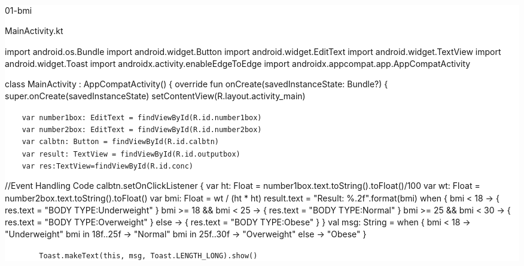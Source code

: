 01-bmi

MainActivity.kt

import android.os.Bundle
import android.widget.Button
import android.widget.EditText
import android.widget.TextView
import android.widget.Toast
import androidx.activity.enableEdgeToEdge
import androidx.appcompat.app.AppCompatActivity


class MainActivity : AppCompatActivity() {
    override fun onCreate(savedInstanceState: Bundle?) {
        super.onCreate(savedInstanceState)
        setContentView(R.layout.activity_main)


        var number1box: EditText = findViewById(R.id.number1box)
        var number2box: EditText = findViewById(R.id.number2box)
        var calbtn: Button = findViewById(R.id.calbtn)
        var result: TextView = findViewById(R.id.outputbox)
        var res:TextView=findViewById(R.id.conc)



//Event Handling Code
        calbtn.setOnClickListener {
            var ht: Float = number1box.text.toString().toFloat()/100
            var wt: Float = number2box.text.toString().toFloat()
            var bmi: Float = wt / (ht * ht)
            result.text = "Result: %.2f".format(bmi)
            when {
                bmi < 18 -> {
                    res.text = "BODY TYPE:Underweight"
                }
                bmi >= 18 && bmi < 25 -> {
                    res.text = "BODY TYPE:Normal"
                }
                bmi >= 25 && bmi < 30 -> {
                    res.text = "BODY TYPE:Overweight"
                }
                else -> {
                    res.text = "BODY TYPE:Obese"
                }
            }
            val msg: String = when {
                bmi < 18 -> "Underweight"
                bmi in 18f..25f -> "Normal"
                bmi in 25f..30f -> "Overweight"
                else -> "Obese"
            }


            Toast.makeText(this, msg, Toast.LENGTH_LONG).show()
